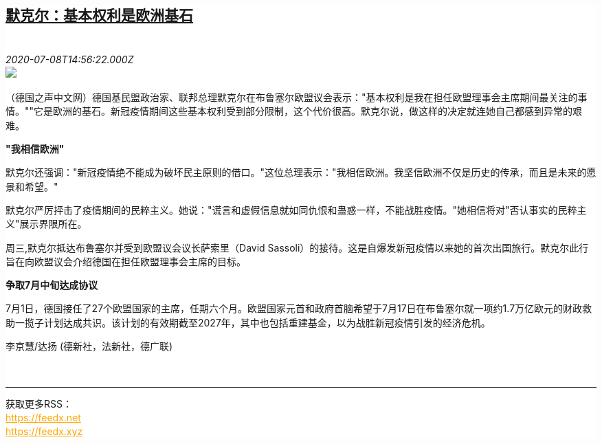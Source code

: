 
[默克尔：基本权利是欧洲基石](https://www.dw.com/zh/%E9%BB%98%E5%85%8B%E5%B0%94%EF%BC%9A%E5%9F%BA%E6%9C%AC%E6%9D%83%E5%88%A9%E6%98%AF%E6%AC%A7%E6%B4%B2%E5%9F%BA%E7%9F%B3/a-54096100)
------

<div><i><br>2020-07-08T14:56:22.000Z</i></div><img src="https://images.weserv.nl/?url=api.dw.com/image/54090407_303.jpg" width="100%"><div><small style="color: #999;"></small></div><p>（德国之声中文网）德国基民盟政治家、联邦总理默克尔在布鲁塞尔欧盟议会表示："基本权利是我在担任欧盟理事会主席期间最关注的事情。""它是欧洲的基石。新冠疫情期间这些基本权利受到部分限制，这个代价很高。默克尔说，做这样的决定就连她自己都感到异常的艰难。</p><p><strong>"我相信欧洲"</strong></p><p>默克尔还强调："新冠疫情绝不能成为破坏民主原则的借口。"这位总理表示："我相信欧洲。我坚信欧洲不仅是历史的传承，而且是未来的愿景和希望。"</p><p>默克尔严厉抨击了疫情期间的民粹主义。她说："谎言和虚假信息就如同仇恨和蛊惑一样，不能战胜疫情。"她相信将对"否认事实的民粹主义"展示界限所在。</p><p>周三,默克尔抵达布鲁塞尔并受到欧盟议会议长萨索里（David Sassoli）的接待。这是自爆发新冠疫情以来她的首次出国旅行。默克尔此行旨在向欧盟议会介绍德国在担任欧盟理事会主席的目标。</p><p><strong>争取7月中旬达成协议</strong></p><p>7月1日，德国接任了27个欧盟国家的主席，任期六个月。欧盟国家元首和政府首脑希望于7月17日在布鲁塞尔就一项约1.7万亿欧元的财政救助一揽子计划达成共识。该计划的有效期截至2027年，其中也包括重建基金，以为战胜新冠疫情引发的经济危机。</p><p>李京慧/达扬 (德新社，法新社，德广联)</p><br><hr><div>获取更多RSS：<br><a href="https://feedx.net" style="color:orange" target="_blank">https://feedx.net</a> <br><a href="https://feedx.xyz" style="color:orange" target="_blank">https://feedx.xyz</a><br></div>
